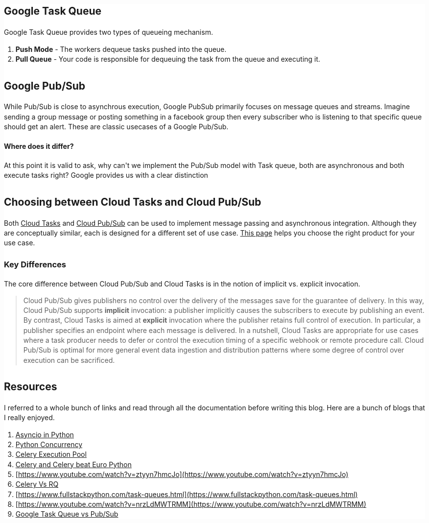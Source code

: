 ## Google Task Queue
Google Task Queue provides two types of queueing mechanism.
1. **Push Mode** - The workers dequeue tasks pushed into the queue.
2. **Pull Queue** -  Your code is responsible for dequeuing the task from the queue and executing it.

## Google Pub/Sub
While Pub/Sub is close to asynchrous execution, Google PubSub primarily focuses on message queues and streams. Imagine sending a group message or posting something in a facebook group then every subscriber who is listening to that specific queue should get an alert. These are classic usecases of a Google Pub/Sub.

#### Where does it differ?

At this point it is valid to ask, why can't we implement the Pub/Sub model with Task queue, both are asynchronous and both execute tasks right? Google provides us with a clear distinction

## Choosing between Cloud Tasks and Cloud Pub/Sub

Both  [Cloud Tasks](https://cloud.google.com/tasks/docs/dual-overview)  and  [Cloud Pub/Sub](https://cloud.google.com/pubsub/docs/overview)  can be used to implement message passing and asynchronous integration. Although they are conceptually similar, each is designed for a different set of use case. [This page](https://cloud.google.com/pubsub/docs/tasks-vs-pubsub) helps you choose the right product for your use case.

### Key Differences

The core difference between Cloud Pub/Sub and Cloud Tasks is in the notion of implicit vs. explicit invocation.

> Cloud Pub/Sub gives publishers no control over the delivery of the messages save for the guarantee of delivery. In this way, Cloud Pub/Sub supports   **implicit**  invocation: a publisher implicitly causes the subscribers to execute by publishing an event.
By contrast, Cloud Tasks is aimed at  **explicit**  invocation where the publisher retains full control of execution. In particular, a publisher specifies an endpoint where each message is delivered.
In a nutshell, Cloud Tasks are appropriate for use cases where a task producer needs to defer or control the execution timing of a specific webhook or remote procedure call. 
Cloud Pub/Sub is optimal for more general event data ingestion and distribution patterns where some degree of control over execution can be sacrificed.

## Resources 

I referred to a whole bunch of links and read through all the documentation before writing this blog. Here are a bunch of blogs that I really enjoyed.

1. [Asyncio in Python](https://realpython.com/async-io-python/)
2. [Python Concurrency](https://realpython.com/python-concurrency/)
3. [Celery Execution Pool](https://www.distributedpython.com/2018/10/26/celery-execution-pool/)
4. [Celery and Celery beat Euro Python](https://www.youtube.com/watch?v=kDoHrFLkahA)
5. [https://www.youtube.com/watch?v=ztyyn7hmcJo](https://www.youtube.com/watch?v=ztyyn7hmcJo)
6. [Celery Vs RQ](https://stackoverflow.com/questions/13440875/pros-and-cons-to-use-celery-vs-rq)
7. [https://www.fullstackpython.com/task-queues.html](https://www.fullstackpython.com/task-queues.html)
8. [https://www.youtube.com/watch?v=nrzLdMWTRMM](https://www.youtube.com/watch?v=nrzLdMWTRMM)
9. [Google Task Queue vs Pub/Sub](https://groups.google.com/d/msg/google-appengine/IcIjLfgnNXs/-m_ik7h6DgAJ)
